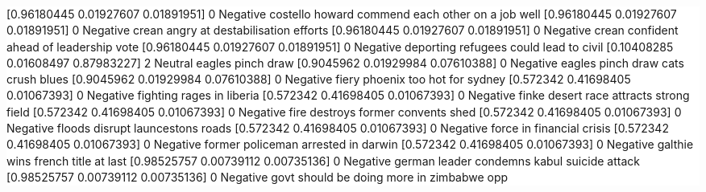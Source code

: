 [0.96180445 0.01927607 0.01891951]
0
Negative
costello howard commend each other on a job well
[0.96180445 0.01927607 0.01891951]
0
Negative
crean angry at destabilisation efforts
[0.96180445 0.01927607 0.01891951]
0
Negative
crean confident ahead of leadership vote
[0.96180445 0.01927607 0.01891951]
0
Negative
deporting refugees could lead to civil
[0.10408285 0.01608497 0.87983227]
2
Neutral
eagles pinch draw
[0.9045962  0.01929984 0.07610388]
0
Negative
eagles pinch draw cats crush blues
[0.9045962  0.01929984 0.07610388]
0
Negative
fiery phoenix too hot for sydney
[0.572342   0.41698405 0.01067393]
0
Negative
fighting rages in liberia
[0.572342   0.41698405 0.01067393]
0
Negative
finke desert race attracts strong field
[0.572342   0.41698405 0.01067393]
0
Negative
fire destroys former convents shed
[0.572342   0.41698405 0.01067393]
0
Negative
floods disrupt launcestons roads
[0.572342   0.41698405 0.01067393]
0
Negative
force in financial crisis
[0.572342   0.41698405 0.01067393]
0
Negative
former policeman arrested in darwin
[0.572342   0.41698405 0.01067393]
0
Negative
galthie wins french title at last
[0.98525757 0.00739112 0.00735136]
0
Negative
german leader condemns kabul suicide attack
[0.98525757 0.00739112 0.00735136]
0
Negative
govt should be doing more in zimbabwe opp